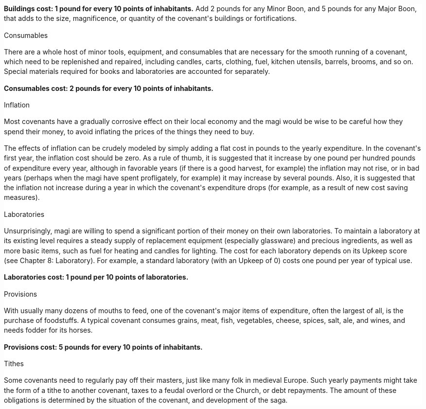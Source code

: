 **Buildings cost: 1 pound for every 10 points of inhabitants.** Add 2
pounds for any Minor Boon, and 5 pounds for any Major Boon, that adds to
the size, magnificence, or quantity of the covenant\'s buildings or
fortifications.

Consumables

There are a whole host of minor tools, equipment, and consumables that
are necessary for the smooth running of a covenant, which need to be
replenished and repaired, including candles, carts, clothing, fuel,
kitchen utensils, barrels, brooms, and so on. Special materials required
for books and laboratories are accounted for separately.

**Consumables cost: 2 pounds for every 10 points of inhabitants.**

Inflation

Most covenants have a gradually corrosive effect on their local economy
and the magi would be wise to be careful how they spend their money, to
avoid inflating the prices of the things they need to buy.

The effects of inflation can be crudely modeled by simply adding a flat
cost in pounds to the yearly expenditure. In the covenant\'s first year,
the inflation cost should be zero. As a rule of thumb, it is suggested
that it increase by one pound per hundred pounds of expenditure every
year, although in favorable years (if there is a good harvest, for
example) the inflation may not rise, or in bad years (perhaps when the
magi have spent profligately, for example) it may increase by several
pounds. Also, it is suggested that the inflation not increase during a
year in which the covenant\'s expenditure drops (for example, as a
result of new cost saving measures).

Laboratories

Unsurprisingly, magi are willing to spend a significant portion of their
money on their own laboratories. To maintain a laboratory at its
existing level requires a steady supply of replacement equipment
(especially glassware) and precious ingredients, as well as more basic
items, such as fuel for heating and candles for lighting. The cost for
each laboratory depends on its Upkeep score (see Chapter 8: Laboratory).
For example, a standard laboratory (with an Upkeep of 0) costs one pound
per year of typical use.

**Laboratories cost: 1 pound per 10 points of laboratories.**

Provisions

With usually many dozens of mouths to feed, one of the covenant\'s major
items of expenditure, often the largest of all, is the purchase of
foodstuffs. A typical covenant consumes grains, meat, fish, vegetables,
cheese, spices, salt, ale, and wines, and needs fodder for its horses.

**Provisions cost: 5 pounds for every 10 points of inhabitants.**

Tithes

Some covenants need to regularly pay off their masters, just like many
folk in medieval Europe. Such yearly payments might take the form of a
tithe to another covenant, taxes to a feudal overlord or the Church, or
debt repayments. The amount of these obligations is determined by the
situation of the covenant, and development of the saga.
